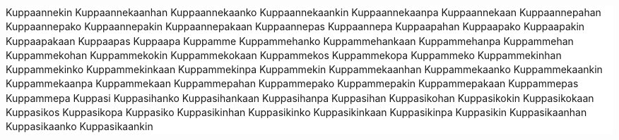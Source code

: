 Kuppaannekin
Kuppaannekaanhan
Kuppaannekaanko
Kuppaannekaankin
Kuppaannekaanpa
Kuppaannekaan
Kuppaannepahan
Kuppaannepako
Kuppaannepakin
Kuppaannepakaan
Kuppaannepas
Kuppaannepa
Kuppaapahan
Kuppaapako
Kuppaapakin
Kuppaapakaan
Kuppaapas
Kuppaapa
Kuppamme
Kuppammehanko
Kuppammehankaan
Kuppammehanpa
Kuppammehan
Kuppammekohan
Kuppammekokin
Kuppammekokaan
Kuppammekos
Kuppammekopa
Kuppammeko
Kuppammekinhan
Kuppammekinko
Kuppammekinkaan
Kuppammekinpa
Kuppammekin
Kuppammekaanhan
Kuppammekaanko
Kuppammekaankin
Kuppammekaanpa
Kuppammekaan
Kuppammepahan
Kuppammepako
Kuppammepakin
Kuppammepakaan
Kuppammepas
Kuppammepa
Kuppasi
Kuppasihanko
Kuppasihankaan
Kuppasihanpa
Kuppasihan
Kuppasikohan
Kuppasikokin
Kuppasikokaan
Kuppasikos
Kuppasikopa
Kuppasiko
Kuppasikinhan
Kuppasikinko
Kuppasikinkaan
Kuppasikinpa
Kuppasikin
Kuppasikaanhan
Kuppasikaanko
Kuppasikaankin